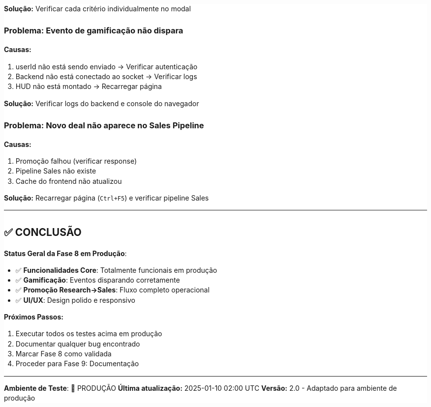 **Solução:** Verificar cada critério individualmente no modal

### Problema: Evento de gamificação não dispara
**Causas:**
1. userId não está sendo enviado → Verificar autenticação
2. Backend não está conectado ao socket → Verificar logs
3. HUD não está montado → Recarregar página

**Solução:** Verificar logs do backend e console do navegador

### Problema: Novo deal não aparece no Sales Pipeline
**Causas:**
1. Promoção falhou (verificar response)
2. Pipeline Sales não existe
3. Cache do frontend não atualizou

**Solução:** Recarregar página (`Ctrl+F5`) e verificar pipeline Sales

---

## ✅ CONCLUSÃO

**Status Geral da Fase 8 em Produção**:

- ✅ **Funcionalidades Core**: Totalmente funcionais em produção
- ✅ **Gamificação**: Eventos disparando corretamente
- ✅ **Promoção Research→Sales**: Fluxo completo operacional
- ✅ **UI/UX**: Design polido e responsivo

**Próximos Passos:**
1. Executar todos os testes acima em produção
2. Documentar qualquer bug encontrado
3. Marcar Fase 8 como validada
4. Proceder para Fase 9: Documentação

---

**Ambiente de Teste**: 🚀 PRODUÇÃO
**Última atualização:** 2025-01-10 02:00 UTC
**Versão:** 2.0 - Adaptado para ambiente de produção

